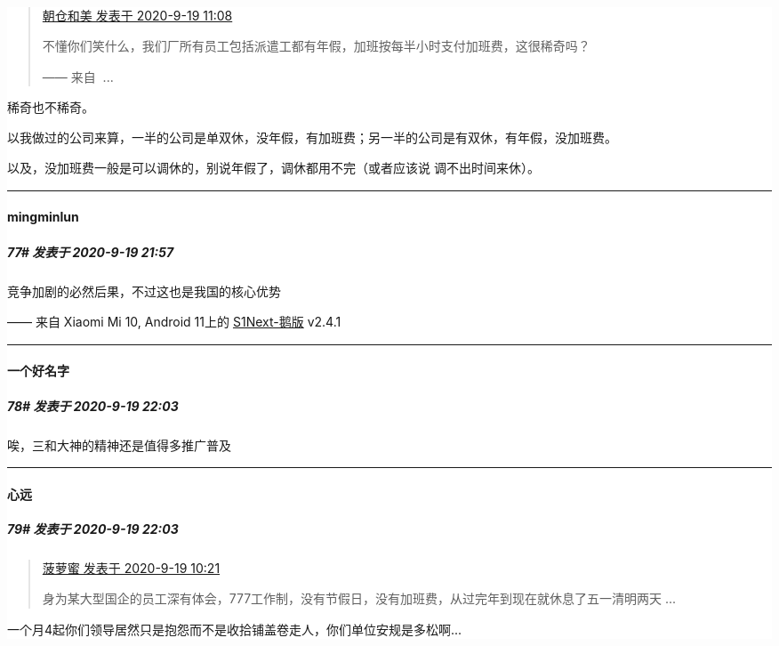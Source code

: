 

<blockquote><a href="httphttps://bbs.saraba1st.com/2b/forum.php?mod=redirect&amp;goto=findpost&amp;pid=48784706&amp;ptid=1960665" target="_blank">朝仓和美 发表于 2020-9-19 11:08</a>

不懂你们笑什么，我们厂所有员工包括派遣工都有年假，加班按每半小时支付加班费，这很稀奇吗？


—— 来自  ...</blockquote>
稀奇也不稀奇。

以我做过的公司来算，一半的公司是单双休，没年假，有加班费；另一半的公司是有双休，有年假，没加班费。

以及，没加班费一般是可以调休的，别说年假了，调休都用不完（或者应该说 调不出时间来休）。







-----

####  mingminlun  
##### 77#       发表于 2020-9-19 21:57




竞争加剧的必然后果，不过这也是我国的核心优势

—— 来自 Xiaomi Mi 10, Android 11上的 [S1Next-鹅版](https://github.com/ykrank/S1-Next/releases) v2.4.1







-----

####  一个好名字  
##### 78#       发表于 2020-9-19 22:03




唉，三和大神的精神还是值得多推广普及







-----

####  心远  
##### 79#       发表于 2020-9-19 22:03



<blockquote><a href="httphttps://bbs.saraba1st.com/2b/forum.php?mod=redirect&amp;goto=findpost&amp;pid=48784344&amp;ptid=1960665" target="_blank">菠萝蜜 发表于 2020-9-19 10:21</a>

身为某大型国企的员工深有体会，777工作制，没有节假日，没有加班费，从过完年到现在就休息了五一清明两天 ...</blockquote>
一个月4起你们领导居然只是抱怨而不是收拾铺盖卷走人，你们单位安规是多松啊...

